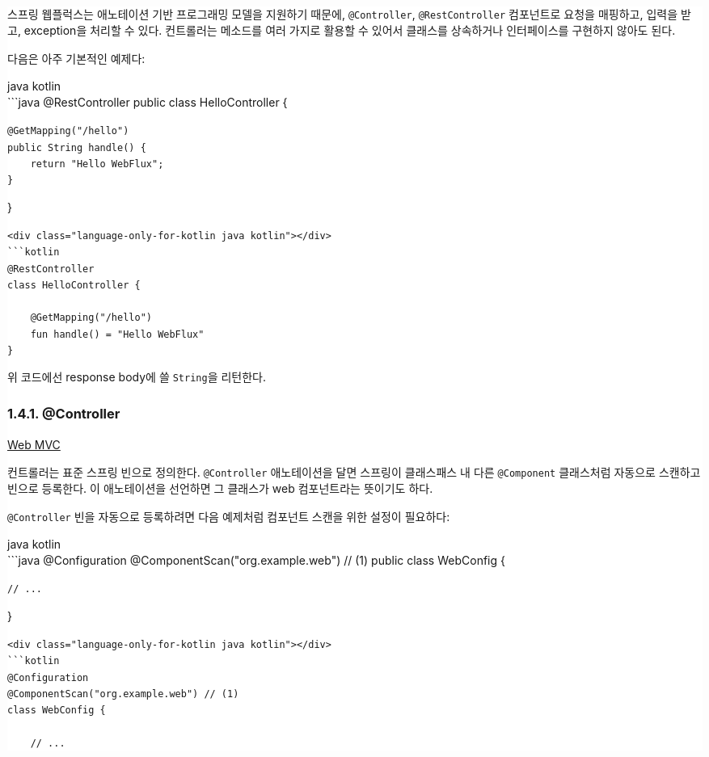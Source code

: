 스프링 웹플럭스는 애노테이션 기반 프로그래밍 모델을 지원하기 때문에,
`@Controller`, `@RestController` 컴포넌트로
요청을 매핑하고, 입력을 받고, exception을 처리할 수 있다.
컨트롤러는 메소드를 여러 가지로 활용할 수 있어서
클래스를 상속하거나 인터페이스를 구현하지 않아도 된다.

다음은 아주 기본적인 예제다:

<div class="switch-language-wrapper java kotlin">
<span class="switch-language java">java</span>
<span class="switch-language kotlin">kotlin</span>
</div>
<div class="language-only-for-java java kotlin"></div>
```java
@RestController
public class HelloController {

    @GetMapping("/hello")
    public String handle() {
        return "Hello WebFlux";
    }
}
```
<div class="language-only-for-kotlin java kotlin"></div>
```kotlin
@RestController
class HelloController {

    @GetMapping("/hello")
    fun handle() = "Hello WebFlux"
}
```

위 코드에선 response body에 쓸 `String`을 리턴한다.

### 1.4.1. @Controller

[Web MVC](https://docs.spring.io/spring/docs/current/spring-framework-reference/web.html#mvc-ann-controller)

컨트롤러는 표준 스프링 빈으로 정의한다.
`@Controller` 애노테이션을 달면 스프링이 클래스패스
내 다른 `@Component` 클래스처럼 자동으로 스캔하고 빈으로 등록한다.
이 애노테이션을 선언하면 그 클래스가 web 컴포넌트라는 뜻이기도 하다.

`@Controller` 빈을 자동으로 등록하려면
다음 예제처럼 컴포넌트 스캔을 위한 설정이 필요하다:

<div class="switch-language-wrapper java kotlin">
<span class="switch-language java">java</span>
<span class="switch-language kotlin">kotlin</span>
</div>
<div class="language-only-for-java java kotlin"></div>
```java
@Configuration
@ComponentScan("org.example.web") // (1)
public class WebConfig {

    // ...
}
```
<div class="language-only-for-kotlin java kotlin"></div>
```kotlin
@Configuration
@ComponentScan("org.example.web") // (1)
class WebConfig {

    // ...
```